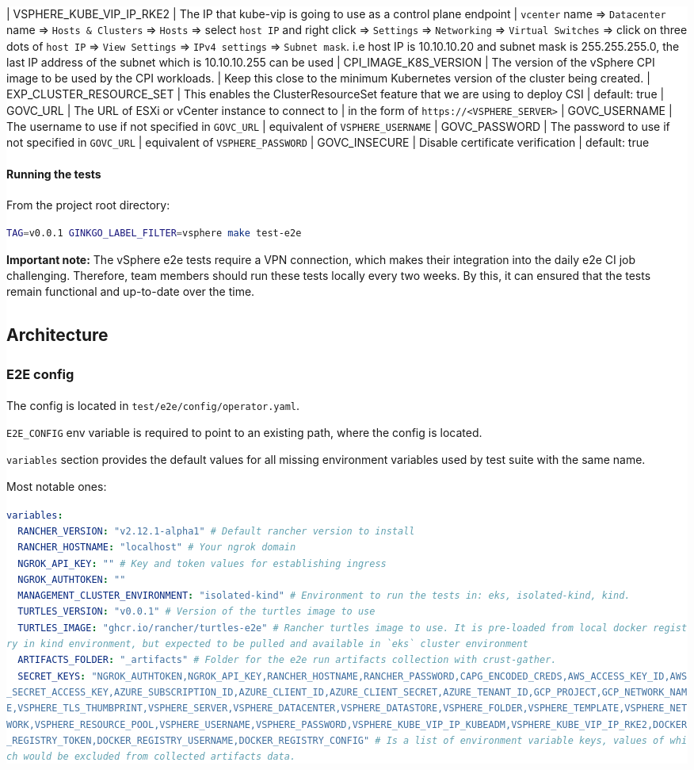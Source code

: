 | VSPHERE_KUBE_VIP_IP_RKE2  | The IP that kube-vip is going to use as a control plane endpoint | `vcenter` name => `Datacenter` name => `Hosts & Clusters` => `Hosts` => select `host IP` and right click => `Settings` => `Networking` => `Virtual Switches` => click on three dots of `host IP` => `View Settings` => `IPv4 settings` => `Subnet mask`. i.e host IP is 10.10.10.20 and subnet mask is 255.255.255.0, the last IP address of the subnet which is 10.10.10.255 can be used
| CPI_IMAGE_K8S_VERSION      | The version of the vSphere CPI image to be used by the CPI workloads. | Keep this close to the minimum Kubernetes version of the cluster being created.
| EXP_CLUSTER_RESOURCE_SET   | This enables the ClusterResourceSet feature that we are using to deploy CSI | default: true
| GOVC_URL                   | The URL of ESXi or vCenter instance to connect to | in the form of `https://<VSPHERE_SERVER>`
| GOVC_USERNAME              | The username to use if not specified in `GOVC_URL` |  equivalent of `VSPHERE_USERNAME`
| GOVC_PASSWORD              | The password to use if not specified in `GOVC_URL` |  equivalent of `VSPHERE_PASSWORD`
| GOVC_INSECURE              | Disable certificate verification | default: true

#### Running the tests

From the project root directory:

```bash
TAG=v0.0.1 GINKGO_LABEL_FILTER=vsphere make test-e2e
```

**Important note:** The vSphere e2e tests require a VPN connection, which makes their integration into the daily e2e CI job challenging. Therefore,
team members should run these tests locally every two weeks. By this, it can ensured that the tests remain functional and up-to-date over the
time.

## Architecture

### E2E config

The config is located in `test/e2e/config/operator.yaml`.

`E2E_CONFIG` env variable is required to point to an existing path, where the config is located.

`variables` section provides the default values for all missing environment variables used by test suite with the same name.

Most notable ones:

```yaml
variables:
  RANCHER_VERSION: "v2.12.1-alpha1" # Default rancher version to install
  RANCHER_HOSTNAME: "localhost" # Your ngrok domain
  NGROK_API_KEY: "" # Key and token values for establishing ingress
  NGROK_AUTHTOKEN: ""
  MANAGEMENT_CLUSTER_ENVIRONMENT: "isolated-kind" # Environment to run the tests in: eks, isolated-kind, kind.
  TURTLES_VERSION: "v0.0.1" # Version of the turtles image to use
  TURTLES_IMAGE: "ghcr.io/rancher/turtles-e2e" # Rancher turtles image to use. It is pre-loaded from local docker registry in kind environment, but expected to be pulled and available in `eks` cluster environment
  ARTIFACTS_FOLDER: "_artifacts" # Folder for the e2e run artifacts collection with crust-gather.
  SECRET_KEYS: "NGROK_AUTHTOKEN,NGROK_API_KEY,RANCHER_HOSTNAME,RANCHER_PASSWORD,CAPG_ENCODED_CREDS,AWS_ACCESS_KEY_ID,AWS_SECRET_ACCESS_KEY,AZURE_SUBSCRIPTION_ID,AZURE_CLIENT_ID,AZURE_CLIENT_SECRET,AZURE_TENANT_ID,GCP_PROJECT,GCP_NETWORK_NAME,VSPHERE_TLS_THUMBPRINT,VSPHERE_SERVER,VSPHERE_DATACENTER,VSPHERE_DATASTORE,VSPHERE_FOLDER,VSPHERE_TEMPLATE,VSPHERE_NETWORK,VSPHERE_RESOURCE_POOL,VSPHERE_USERNAME,VSPHERE_PASSWORD,VSPHERE_KUBE_VIP_IP_KUBEADM,VSPHERE_KUBE_VIP_IP_RKE2,DOCKER_REGISTRY_TOKEN,DOCKER_REGISTRY_USERNAME,DOCKER_REGISTRY_CONFIG" # Is a list of environment variable keys, values of which would be excluded from collected artifacts data.
```
